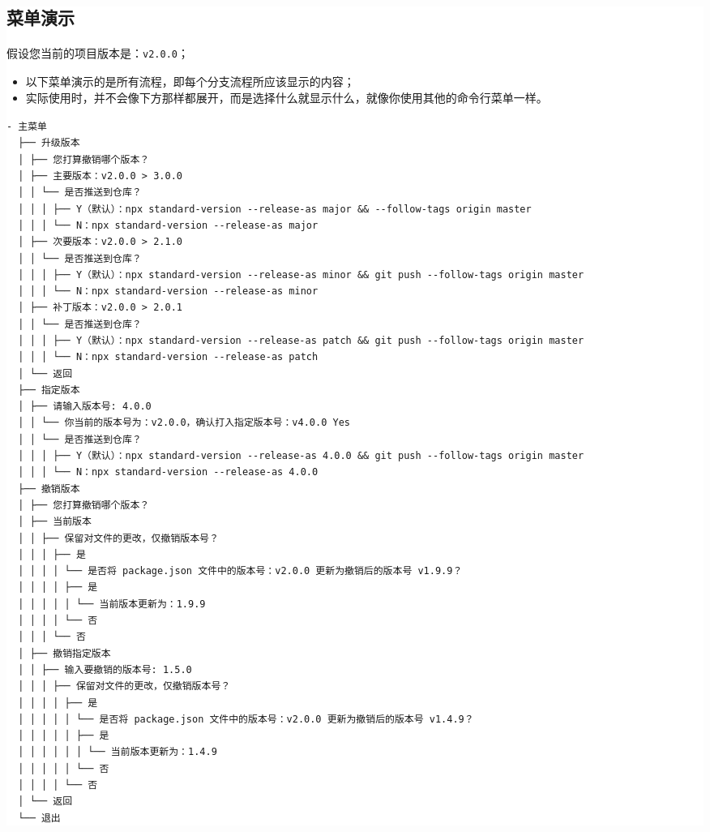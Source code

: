 ## 菜单演示

假设您当前的项目版本是：`v2.0.0`；

- 以下菜单演示的是所有流程，即每个分支流程所应该显示的内容；
- 实际使用时，并不会像下方那样都展开，而是选择什么就显示什么，就像你使用其他的命令行菜单一样。

```
- 主菜单
  ├── 升级版本
  │ ├── 您打算撤销哪个版本？
  │ ├── 主要版本：v2.0.0 > 3.0.0
  │ │ └── 是否推送到仓库？
  │ │ │ ├── Y（默认）：npx standard-version --release-as major && --follow-tags origin master
  │ │ │ └── N：npx standard-version --release-as major
  │ ├── 次要版本：v2.0.0 > 2.1.0
  │ │ └── 是否推送到仓库？
  │ │ │ ├── Y（默认）：npx standard-version --release-as minor && git push --follow-tags origin master
  │ │ │ └── N：npx standard-version --release-as minor
  │ ├── 补丁版本：v2.0.0 > 2.0.1
  │ │ └── 是否推送到仓库？
  │ │ │ ├── Y（默认）：npx standard-version --release-as patch && git push --follow-tags origin master
  │ │ │ └── N：npx standard-version --release-as patch
  │ └── 返回
  ├── 指定版本
  │ ├── 请输入版本号: 4.0.0
  │ │ └── 你当前的版本号为：v2.0.0，确认打入指定版本号：v4.0.0 Yes
  │ │ └── 是否推送到仓库？
  │ │ │ ├── Y（默认）：npx standard-version --release-as 4.0.0 && git push --follow-tags origin master
  │ │ │ └── N：npx standard-version --release-as 4.0.0
  ├── 撤销版本
  │ ├── 您打算撤销哪个版本？
  │ ├── 当前版本
  │ │ ├── 保留对文件的更改，仅撤销版本号？
  │ │ │ ├── 是
  │ │ │ │ └── 是否将 package.json 文件中的版本号：v2.0.0 更新为撤销后的版本号 v1.9.9？
  │ │ │ │ ├── 是
  │ │ │ │ │ └── 当前版本更新为：1.9.9
  │ │ │ │ └── 否
  │ │ │ └── 否
  │ ├── 撤销指定版本
  │ │ ├── 输入要撤销的版本号: 1.5.0
  │ │ │ ├── 保留对文件的更改，仅撤销版本号？
  │ │ │ │ ├── 是
  │ │ │ │ │ └── 是否将 package.json 文件中的版本号：v2.0.0 更新为撤销后的版本号 v1.4.9？
  │ │ │ │ │ ├── 是
  │ │ │ │ │ │ └── 当前版本更新为：1.4.9
  │ │ │ │ │ └── 否
  │ │ │ │ └── 否
  │ └── 返回
  └── 退出
```
